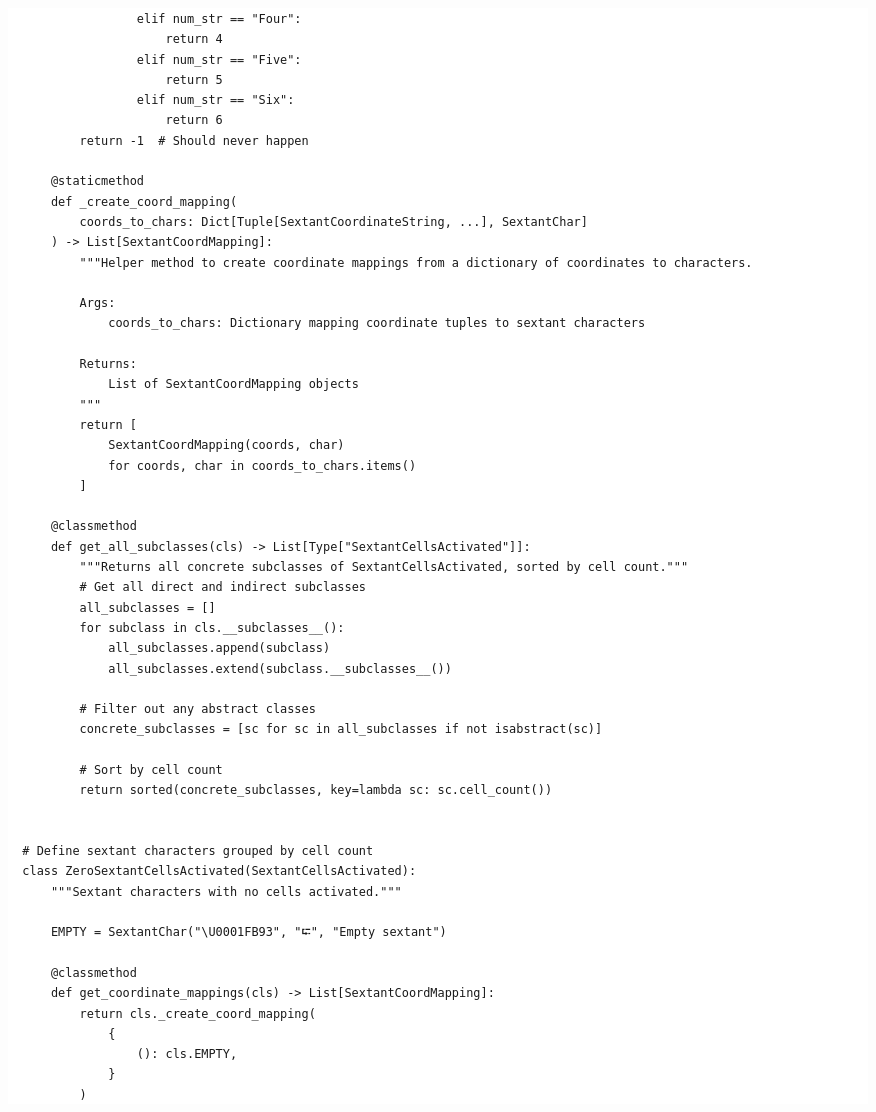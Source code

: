 	                  elif num_str == "Four":
	                      return 4
	                  elif num_str == "Five":
	                      return 5
	                  elif num_str == "Six":
	                      return 6
	          return -1  # Should never happen
	  
	      @staticmethod
	      def _create_coord_mapping(
	          coords_to_chars: Dict[Tuple[SextantCoordinateString, ...], SextantChar]
	      ) -> List[SextantCoordMapping]:
	          """Helper method to create coordinate mappings from a dictionary of coordinates to characters.
	  
	          Args:
	              coords_to_chars: Dictionary mapping coordinate tuples to sextant characters
	  
	          Returns:
	              List of SextantCoordMapping objects
	          """
	          return [
	              SextantCoordMapping(coords, char)
	              for coords, char in coords_to_chars.items()
	          ]
	  
	      @classmethod
	      def get_all_subclasses(cls) -> List[Type["SextantCellsActivated"]]:
	          """Returns all concrete subclasses of SextantCellsActivated, sorted by cell count."""
	          # Get all direct and indirect subclasses
	          all_subclasses = []
	          for subclass in cls.__subclasses__():
	              all_subclasses.append(subclass)
	              all_subclasses.extend(subclass.__subclasses__())
	  
	          # Filter out any abstract classes
	          concrete_subclasses = [sc for sc in all_subclasses if not isabstract(sc)]
	  
	          # Sort by cell count
	          return sorted(concrete_subclasses, key=lambda sc: sc.cell_count())
	  
	  
	  # Define sextant characters grouped by cell count
	  class ZeroSextantCellsActivated(SextantCellsActivated):
	      """Sextant characters with no cells activated."""
	  
	      EMPTY = SextantChar("\U0001FB93", "⮓", "Empty sextant")
	  
	      @classmethod
	      def get_coordinate_mappings(cls) -> List[SextantCoordMapping]:
	          return cls._create_coord_mapping(
	              {
	                  (): cls.EMPTY,
	              }
	          )
	  